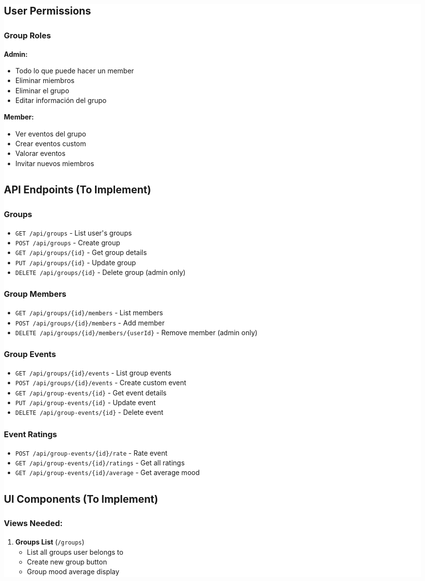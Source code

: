 ## User Permissions

### Group Roles

**Admin:**
- Todo lo que puede hacer un member
- Eliminar miembros
- Eliminar el grupo
- Editar información del grupo

**Member:**
- Ver eventos del grupo
- Crear eventos custom
- Valorar eventos
- Invitar nuevos miembros

## API Endpoints (To Implement)

### Groups
- `GET /api/groups` - List user's groups
- `POST /api/groups` - Create group
- `GET /api/groups/{id}` - Get group details
- `PUT /api/groups/{id}` - Update group
- `DELETE /api/groups/{id}` - Delete group (admin only)

### Group Members
- `GET /api/groups/{id}/members` - List members
- `POST /api/groups/{id}/members` - Add member
- `DELETE /api/groups/{id}/members/{userId}` - Remove member (admin only)

### Group Events
- `GET /api/groups/{id}/events` - List group events
- `POST /api/groups/{id}/events` - Create custom event
- `GET /api/group-events/{id}` - Get event details
- `PUT /api/group-events/{id}` - Update event
- `DELETE /api/group-events/{id}` - Delete event

### Event Ratings
- `POST /api/group-events/{id}/rate` - Rate event
- `GET /api/group-events/{id}/ratings` - Get all ratings
- `GET /api/group-events/{id}/average` - Get average mood

## UI Components (To Implement)

### Views Needed:
1. **Groups List** (`/groups`)
   - List all groups user belongs to
   - Create new group button
   - Group mood average display
